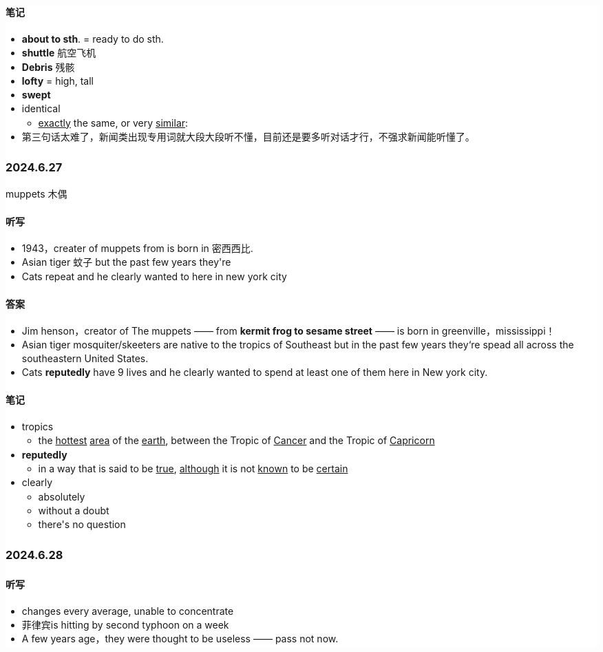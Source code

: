 #### 笔记
- **about to sth**. = ready to do sth.
- **shuttle** 航空飞机 
- **Debris** 残骸  
- **lofty** = high, tall
- **swept** 
- identical 
	- [exactly](https://dictionary.cambridge.org/dictionary/english/exactly "exactly") the same, or very [similar](https://dictionary.cambridge.org/dictionary/english/similar "similar"):
- 第三句话太难了，新闻类出现专用词就大段大段听不懂，目前还是要多听对话才行，不强求新闻能听懂了。

### 2024.6.27
muppets 木偶
#### 听写
- 1943，creater of muppets from is  born in 密西西比.
- Asian tiger 蚊子 but the past few years they're
- Cats repeat and he clearly wanted to here in new york city 


#### 答案
- Jim henson，creator of The muppets —— from **kermit frog to sesame street** —— is born in greenville，mississippi！
- Asian tiger mosquiter/skeeters are native to the tropics of Southeast but in the past few years they‘re spead all across the southeastern United States.
- Cats **reputedly**  have 9 lives and he clearly wanted to spend at least one of them here in New york city.


#### 笔记
- tropics 
	- the [hottest](https://dictionary.cambridge.org/dictionary/english/hottest "hottest") [area](https://dictionary.cambridge.org/dictionary/english/area "area") of the [earth](https://dictionary.cambridge.org/dictionary/english/earth "earth"), between the Tropic of [Cancer](https://dictionary.cambridge.org/dictionary/english/cancer "Cancer") and the Tropic of [Capricorn](https://dictionary.cambridge.org/dictionary/english/capricorn "Capricorn")
- **reputedly**
	- in a way that is said to be [true](https://dictionary.cambridge.org/dictionary/english/true "true"), [although](https://dictionary.cambridge.org/dictionary/english/although "although") it is not [known](https://dictionary.cambridge.org/dictionary/english/known "known") to be [certain](https://dictionary.cambridge.org/dictionary/english/certain "certain")
- clearly
	- absolutely
	- without a doubt
	- there's no question


### 2024.6.28
#### 听写
-  changes every average, unable to concentrate
-  菲律宾is hitting by second typhoon on a week
- A few years age，they were thought to be useless —— pass not now.

